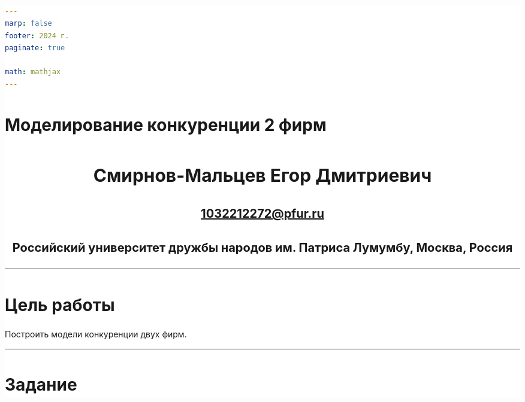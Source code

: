```yaml
---
marp: false
footer: 2024 г.
paginate: true

math: mathjax
---
```


<style>
section::after {
  content: attr(data-marpit-pagination) '/' attr(data-marpit-pagination-total);
}
</style>

<style>
    section{
        text-align: justify;
        font-size: 25px;
    }
</style>
# Моделирование конкуренции 2 фирм 
<style>
    h2{
        font-size: 30px;
        text-align: center;
    }
    h3{
        font-size: 20px;
        text-align: center;
    }
</style>
## Смирнов-Мальцев Егор Дмитриевич

### 1032212272@pfur.ru

### Российский университет дружбы народов им. Патриса Лумумбу, Москва, Россия

---

# Цель работы

Построить модели конкуренции двух фирм.

---

# Задание
